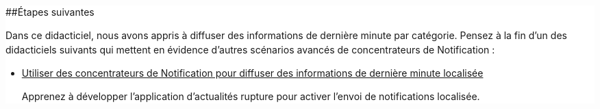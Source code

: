 ##<a name="next-steps"></a>Étapes suivantes

Dans ce didacticiel, nous avons appris à diffuser des informations de dernière minute par catégorie. Pensez à la fin d’un des didacticiels suivants qui mettent en évidence d’autres scénarios avancés de concentrateurs de Notification :

+ [Utiliser des concentrateurs de Notification pour diffuser des informations de dernière minute localisée]

    Apprenez à développer l’application d’actualités rupture pour activer l’envoi de notifications localisée.






[A1]: ./media/notification-hubs-aspnet-backend-android-breaking-news/android-breaking-news1.PNG


[get-started]: notification-hubs-android-push-notification-google-gcm-get-started.md
[Utiliser des concentrateurs de Notification pour diffuser des informations de dernière minute localisée]: /manage/services/notification-hubs/breaking-news-localized-dotnet/
[Notify users with Notification Hubs]: /manage/services/notification-hubs/notify-users
[Mobile Service]: /develop/mobile/tutorials/get-started/
[Notification Hubs Guidance]: http://msdn.microsoft.com/library/jj927170.aspx
[Notification Hubs How-To for Windows Store]: http://msdn.microsoft.com/library/jj927172.aspx
[Submit an app page]: http://go.microsoft.com/fwlink/p/?LinkID=266582
[My Applications]: http://go.microsoft.com/fwlink/p/?LinkId=262039
[Live SDK for Windows]: http://go.microsoft.com/fwlink/p/?LinkId=262253
[Azure Portal classique]: https://manage.windowsazure.com
[wns object]: http://go.microsoft.com/fwlink/p/?LinkId=260591
